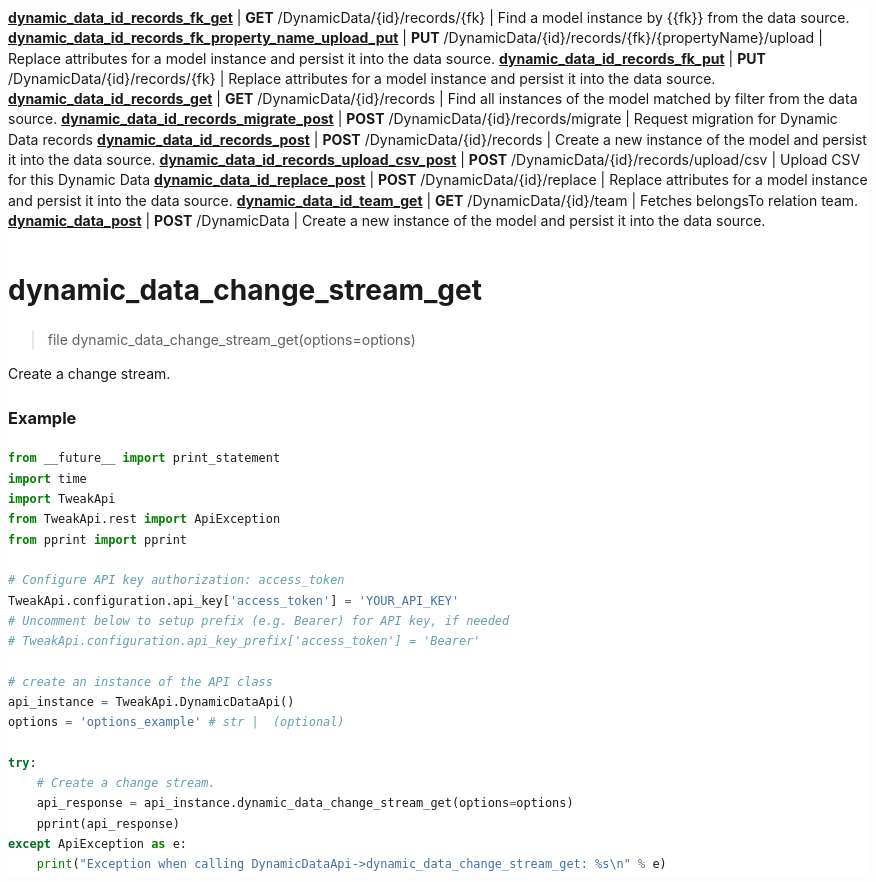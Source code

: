 [**dynamic_data_id_records_fk_get**](DynamicDataApi.md#dynamic_data_id_records_fk_get) | **GET** /DynamicData/{id}/records/{fk} | Find a model instance by {{fk}} from the data source.
[**dynamic_data_id_records_fk_property_name_upload_put**](DynamicDataApi.md#dynamic_data_id_records_fk_property_name_upload_put) | **PUT** /DynamicData/{id}/records/{fk}/{propertyName}/upload | Replace attributes for a model instance and persist it into the data source.
[**dynamic_data_id_records_fk_put**](DynamicDataApi.md#dynamic_data_id_records_fk_put) | **PUT** /DynamicData/{id}/records/{fk} | Replace attributes for a model instance and persist it into the data source.
[**dynamic_data_id_records_get**](DynamicDataApi.md#dynamic_data_id_records_get) | **GET** /DynamicData/{id}/records | Find all instances of the model matched by filter from the data source.
[**dynamic_data_id_records_migrate_post**](DynamicDataApi.md#dynamic_data_id_records_migrate_post) | **POST** /DynamicData/{id}/records/migrate | Request migration for Dynamic Data records
[**dynamic_data_id_records_post**](DynamicDataApi.md#dynamic_data_id_records_post) | **POST** /DynamicData/{id}/records | Create a new instance of the model and persist it into the data source.
[**dynamic_data_id_records_upload_csv_post**](DynamicDataApi.md#dynamic_data_id_records_upload_csv_post) | **POST** /DynamicData/{id}/records/upload/csv | Upload CSV for this Dynamic Data
[**dynamic_data_id_replace_post**](DynamicDataApi.md#dynamic_data_id_replace_post) | **POST** /DynamicData/{id}/replace | Replace attributes for a model instance and persist it into the data source.
[**dynamic_data_id_team_get**](DynamicDataApi.md#dynamic_data_id_team_get) | **GET** /DynamicData/{id}/team | Fetches belongsTo relation team.
[**dynamic_data_post**](DynamicDataApi.md#dynamic_data_post) | **POST** /DynamicData | Create a new instance of the model and persist it into the data source.


# **dynamic_data_change_stream_get**
> file dynamic_data_change_stream_get(options=options)

Create a change stream.

### Example 
```python
from __future__ import print_statement
import time
import TweakApi
from TweakApi.rest import ApiException
from pprint import pprint

# Configure API key authorization: access_token
TweakApi.configuration.api_key['access_token'] = 'YOUR_API_KEY'
# Uncomment below to setup prefix (e.g. Bearer) for API key, if needed
# TweakApi.configuration.api_key_prefix['access_token'] = 'Bearer'

# create an instance of the API class
api_instance = TweakApi.DynamicDataApi()
options = 'options_example' # str |  (optional)

try: 
    # Create a change stream.
    api_response = api_instance.dynamic_data_change_stream_get(options=options)
    pprint(api_response)
except ApiException as e:
    print("Exception when calling DynamicDataApi->dynamic_data_change_stream_get: %s\n" % e)
```
